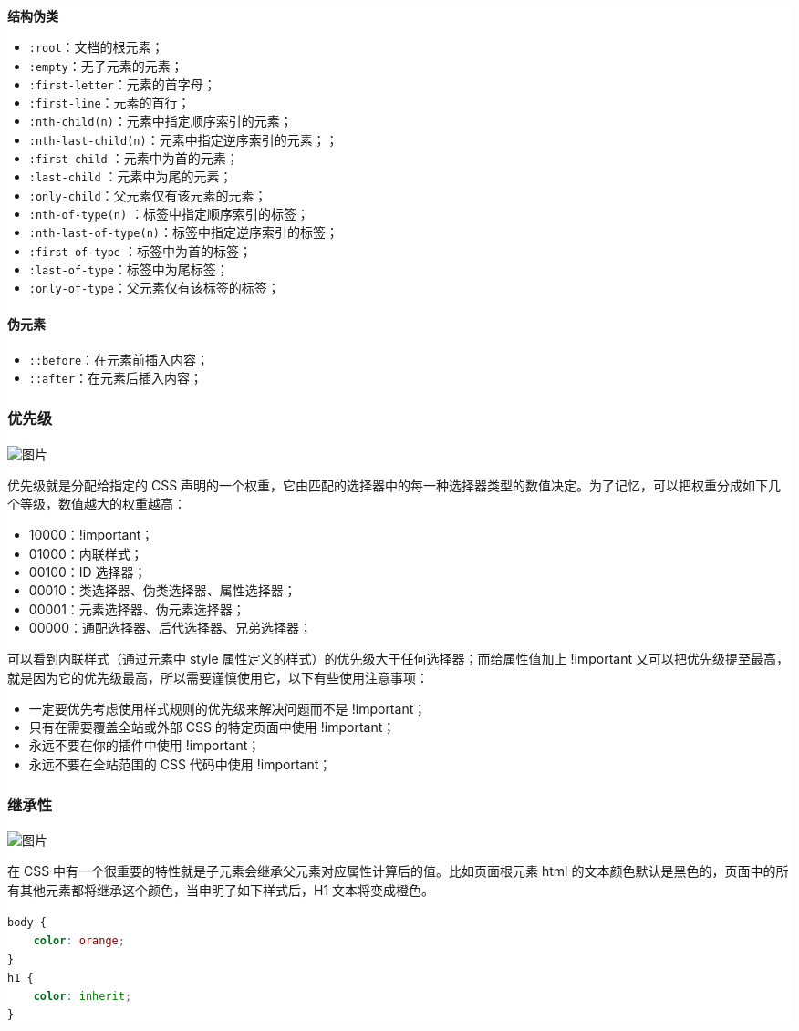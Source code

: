 **结构伪类**

* `:root`：文档的根元素；
* `:empty`：无子元素的元素；
* `:first-letter`：元素的首字母；
* `:first-line`：元素的首行；
* `:nth-child(n)`：元素中指定顺序索引的元素；
* `:nth-last-child(n)`：元素中指定逆序索引的元素；；
* `:first-child` ：元素中为首的元素；
* `:last-child` ：元素中为尾的元素；
* `:only-child`：父元素仅有该元素的元素；
* `:nth-of-type(n)` ：标签中指定顺序索引的标签；
* `:nth-last-of-type(n)`：标签中指定逆序索引的标签；
* `:first-of-type` ：标签中为首的标签；
* `:last-of-type`：标签中为尾标签；
* `:only-of-type`：父元素仅有该标签的标签；

#### 伪元素

* `::before`：在元素前插入内容；
* `::after`：在元素后插入内容；

### 优先级

![图片](https://p3-juejin.byteimg.com/tos-cn-i-k3u1fbpfcp/4b226c55b87c426c840d2c70d51d3511~tplv-k3u1fbpfcp-zoom-in-crop-mark:4536:0:0:0.image)

优先级就是分配给指定的 CSS 声明的一个权重，它由匹配的选择器中的每一种选择器类型的数值决定。为了记忆，可以把权重分成如下几个等级，数值越大的权重越高：

* 10000：!important；
* 01000：内联样式；
* 00100：ID 选择器；
* 00010：类选择器、伪类选择器、属性选择器；
* 00001：元素选择器、伪元素选择器；
* 00000：通配选择器、后代选择器、兄弟选择器；

可以看到内联样式（通过元素中 style 属性定义的样式）的优先级大于任何选择器；而给属性值加上 !important 又可以把优先级提至最高，就是因为它的优先级最高，所以需要谨慎使用它，以下有些使用注意事项：

* 一定要优先考虑使用样式规则的优先级来解决问题而不是 !important；
* 只有在需要覆盖全站或外部 CSS 的特定页面中使用 !important；
* 永远不要在你的插件中使用 !important；
* 永远不要在全站范围的 CSS 代码中使用 !important；

### 继承性

![图片](https://p3-juejin.byteimg.com/tos-cn-i-k3u1fbpfcp/f8bd1604b143463eb121c1f46d71c652~tplv-k3u1fbpfcp-zoom-in-crop-mark:4536:0:0:0.image)

在 CSS 中有一个很重要的特性就是子元素会继承父元素对应属性计算后的值。比如页面根元素 html 的文本颜色默认是黑色的，页面中的所有其他元素都将继承这个颜色，当申明了如下样式后，H1 文本将变成橙色。

```css
body {
    color: orange;
}
h1 {
    color: inherit;
}

```
